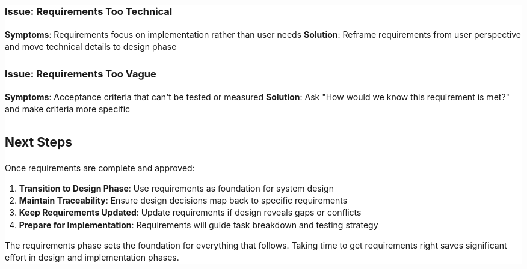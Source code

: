 ### Issue: Requirements Too Technical
**Symptoms**: Requirements focus on implementation rather than user needs
**Solution**: Reframe requirements from user perspective and move technical details to design phase

### Issue: Requirements Too Vague
**Symptoms**: Acceptance criteria that can't be tested or measured
**Solution**: Ask "How would we know this requirement is met?" and make criteria more specific

## Next Steps

Once requirements are complete and approved:
1. **Transition to Design Phase**: Use requirements as foundation for system design
2. **Maintain Traceability**: Ensure design decisions map back to specific requirements
3. **Keep Requirements Updated**: Update requirements if design reveals gaps or conflicts
4. **Prepare for Implementation**: Requirements will guide task breakdown and testing strategy

The requirements phase sets the foundation for everything that follows. Taking time to get requirements right saves significant effort in design and implementation phases.